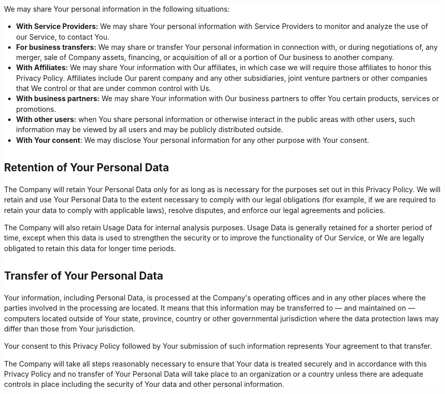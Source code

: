 We may share Your personal information in the following situations:

- **With Service Providers:** We may share Your personal information with
  Service Providers to monitor and analyze the use of our Service, to contact
  You.
- **For business transfers:** We may share or transfer Your personal information
  in connection with, or during negotiations of, any merger, sale of Company
  assets, financing, or acquisition of all or a portion of Our business to
  another company.
- **With Affiliates:** We may share Your information with Our affiliates, in
  which case we will require those affiliates to honor this Privacy Policy.
  Affiliates include Our parent company and any other subsidiaries, joint
  venture partners or other companies that We control or that are under common
  control with Us.
- **With business partners:** We may share Your information with Our business
  partners to offer You certain products, services or promotions.
- **With other users:** when You share personal information or otherwise
  interact in the public areas with other users, such information may be viewed
  by all users and may be publicly distributed outside.
- **With Your consent**: We may disclose Your personal information for any other
  purpose with Your consent.

## Retention of Your Personal Data

The Company will retain Your Personal Data only for as long as is necessary for
the purposes set out in this Privacy Policy. We will retain and use Your
Personal Data to the extent necessary to comply with our legal obligations (for
example, if we are required to retain your data to comply with applicable laws),
resolve disputes, and enforce our legal agreements and policies.

The Company will also retain Usage Data for internal analysis purposes. Usage
Data is generally retained for a shorter period of time, except when this data
is used to strengthen the security or to improve the functionality of Our
Service, or We are legally obligated to retain this data for longer time
periods.

## Transfer of Your Personal Data

Your information, including Personal Data, is processed at the Company's
operating offices and in any other places where the parties involved in the
processing are located. It means that this information may be transferred to —
and maintained on — computers located outside of Your state, province, country
or other governmental jurisdiction where the data protection laws may differ
than those from Your jurisdiction.

Your consent to this Privacy Policy followed by Your submission of such
information represents Your agreement to that transfer.

The Company will take all steps reasonably necessary to ensure that Your data is
treated securely and in accordance with this Privacy Policy and no transfer of
Your Personal Data will take place to an organization or a country unless there
are adequate controls in place including the security of Your data and other
personal information.
